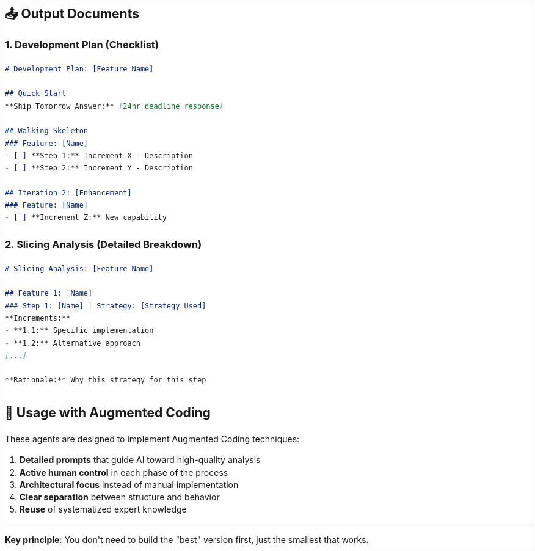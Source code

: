 ## 📤 Output Documents

### 1. Development Plan (Checklist)
```markdown
# Development Plan: [Feature Name]

## Quick Start
**Ship Tomorrow Answer:** [24hr deadline response]

## Walking Skeleton
### Feature: [Name]
- [ ] **Step 1:** Increment X - Description
- [ ] **Step 2:** Increment Y - Description

## Iteration 2: [Enhancement]
### Feature: [Name]
- [ ] **Increment Z:** New capability
```

### 2. Slicing Analysis (Detailed Breakdown)
```markdown
# Slicing Analysis: [Feature Name]

## Feature 1: [Name]
### Step 1: [Name] | Strategy: [Strategy Used]
**Increments:**
- **1.1:** Specific implementation
- **1.2:** Alternative approach
[...]

**Rationale:** Why this strategy for this step
```

## 🔧 Usage with Augmented Coding

These agents are designed to implement Augmented Coding techniques:

1. **Detailed prompts** that guide AI toward high-quality analysis
2. **Active human control** in each phase of the process
3. **Architectural focus** instead of manual implementation
4. **Clear separation** between structure and behavior
5. **Reuse** of systematized expert knowledge

---

**Key principle**: You don't need to build the "best" version first, just the smallest that works.